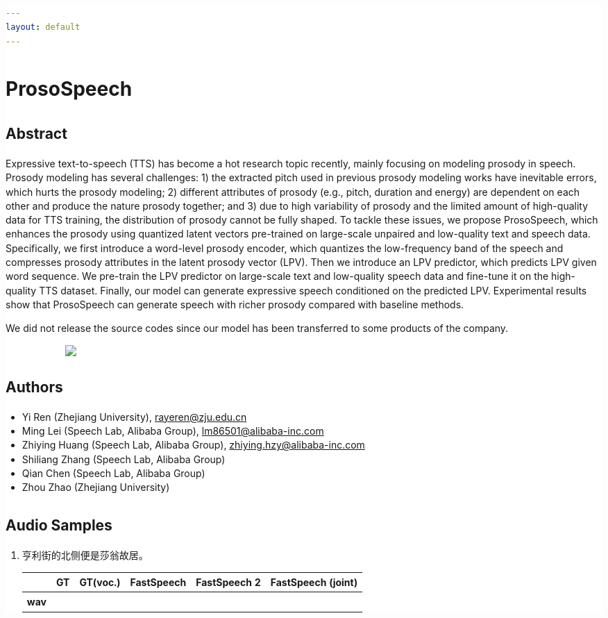 ```yaml
---
layout: default
---
```


# ProsoSpeech

## Abstract

Expressive text-to-speech (TTS) has become a hot research topic recently, mainly focusing on modeling prosody in speech. Prosody modeling has several challenges: 1) the extracted pitch used in previous prosody modeling works have inevitable errors, which hurts the prosody modeling; 2) different attributes of prosody (e.g., pitch, duration and energy) are dependent on each other and produce the nature prosody together; and 3) due to high variability of prosody and the limited amount of high-quality data for TTS training, the distribution of prosody cannot be fully shaped. To tackle these issues, we propose ProsoSpeech, which enhances the prosody using quantized latent vectors pre-trained on large-scale unpaired and low-quality text and speech data. Specifically, we first introduce a word-level prosody encoder, which quantizes the low-frequency band of the speech and compresses prosody attributes in the latent prosody vector (LPV). Then we introduce an LPV predictor, which predicts LPV given word sequence. We pre-train the LPV predictor on large-scale text and low-quality speech data and fine-tune it on the high-quality TTS dataset. Finally, our model can generate expressive speech conditioned on the predicted LPV. Experimental results show that ProsoSpeech can generate speech with richer prosody compared with baseline methods.

We did not release the source codes since our model has been transferred to some products of the company.

<img align="center" src="resources/arch.png" style="  display: block;
  margin-left: auto;
  margin-right: auto;
  width: 80%;" />
  
## Authors

- Yi Ren (Zhejiang University), rayeren@zju.edu.cn
- Ming Lei (Speech Lab, Alibaba Group), lm86501@alibaba-inc.com
- Zhiying Huang (Speech Lab, Alibaba Group), zhiying.hzy@alibaba-inc.com
- Shiliang Zhang (Speech Lab, Alibaba Group)
- Qian Chen (Speech Lab, Alibaba Group) 
- Zhou Zhao (Zhejiang University)

## Audio Samples

1. 亨利街的北侧便是莎翁故居。
    <table style='width: 100%;'>
    <thead>
    <tr>
        <th></th>
        <th>GT</th>
        <th>GT(voc.)</th>
        <th>FastSpeech</th>
        <th>FastSpeech 2</th>
        <th>FastSpeech (joint)</th>
    </tr>
    </thead>
    <tbody>
    <tr>
        <th scope="row">wav</th>
        <td><audio controls="" ><source src="resources/audio/gt/4.mp3" type="audio/wav"></audio></td>
        <td><audio controls="" ><source src="resources/audio/gt_voc/4.mp3" type="audio/wav"></audio></td>
        <td><audio controls="" ><source src="resources/audio/fs/4.mp3" type="audio/wav"></audio></td>